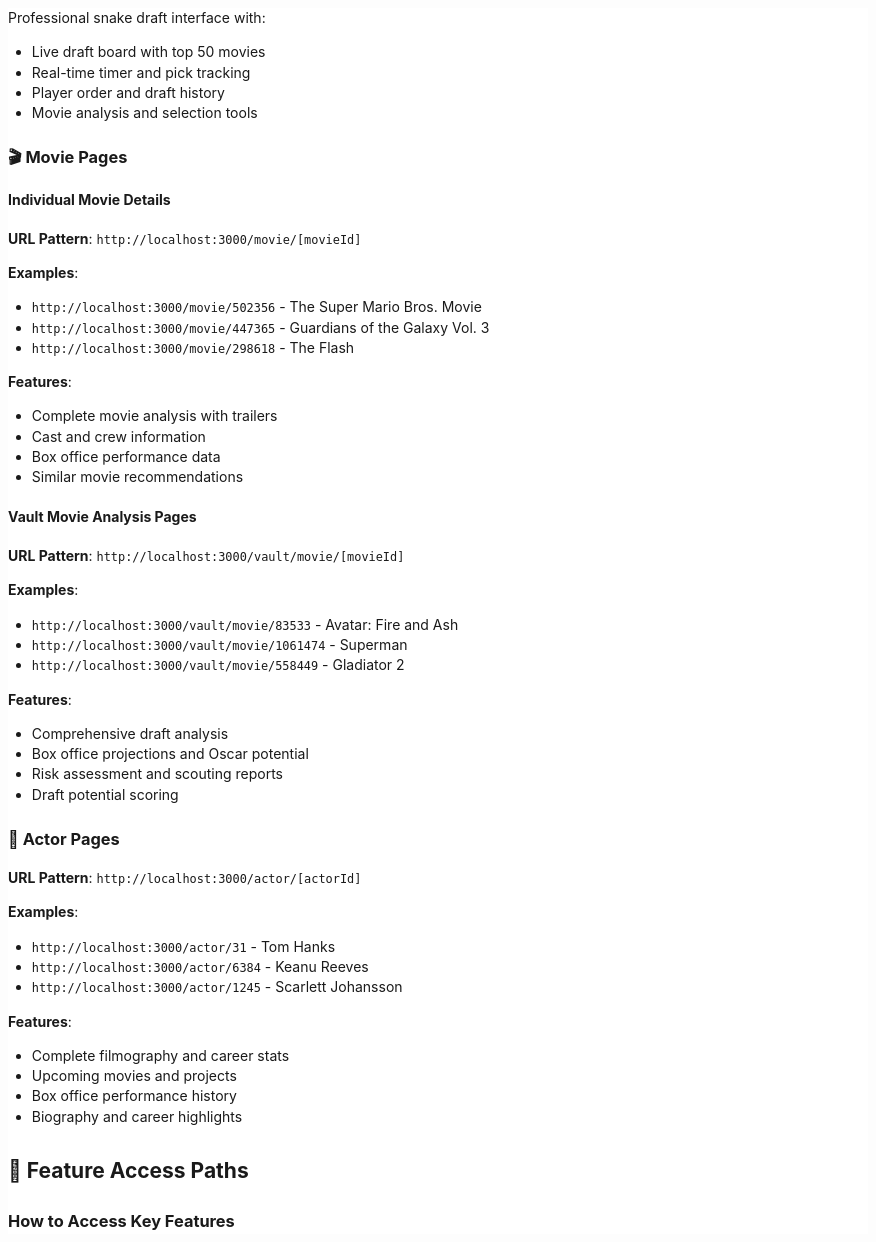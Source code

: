 Professional snake draft interface with:
- Live draft board with top 50 movies
- Real-time timer and pick tracking
- Player order and draft history
- Movie analysis and selection tools

### 🎬 **Movie Pages**
#### Individual Movie Details
**URL Pattern**: `http://localhost:3000/movie/[movieId]`

**Examples**:
- `http://localhost:3000/movie/502356` - The Super Mario Bros. Movie
- `http://localhost:3000/movie/447365` - Guardians of the Galaxy Vol. 3
- `http://localhost:3000/movie/298618` - The Flash

**Features**:
- Complete movie analysis with trailers
- Cast and crew information
- Box office performance data
- Similar movie recommendations

#### Vault Movie Analysis Pages
**URL Pattern**: `http://localhost:3000/vault/movie/[movieId]`

**Examples**:
- `http://localhost:3000/vault/movie/83533` - Avatar: Fire and Ash
- `http://localhost:3000/vault/movie/1061474` - Superman
- `http://localhost:3000/vault/movie/558449` - Gladiator 2

**Features**:
- Comprehensive draft analysis
- Box office projections and Oscar potential
- Risk assessment and scouting reports
- Draft potential scoring

### 👥 **Actor Pages**
**URL Pattern**: `http://localhost:3000/actor/[actorId]`

**Examples**:
- `http://localhost:3000/actor/31` - Tom Hanks
- `http://localhost:3000/actor/6384` - Keanu Reeves
- `http://localhost:3000/actor/1245` - Scarlett Johansson

**Features**:
- Complete filmography and career stats
- Upcoming movies and projects
- Box office performance history
- Biography and career highlights

## 🎯 **Feature Access Paths**

### How to Access Key Features

